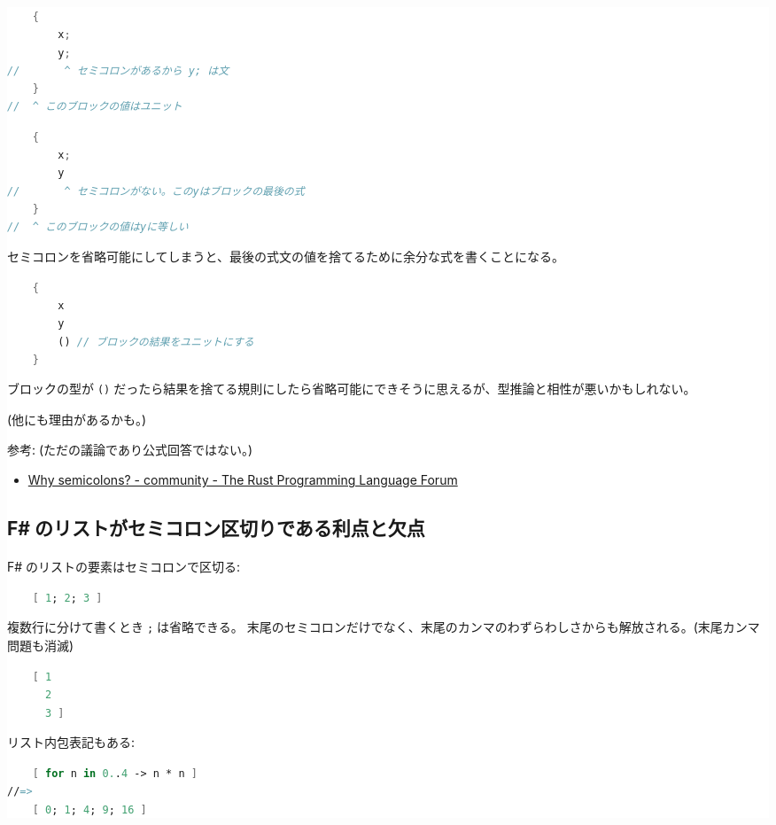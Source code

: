 ```rs
    {
        x;
        y;
//       ^ セミコロンがあるから y; は文
    }
//  ^ このブロックの値はユニット
```

```rs
    {
        x;
        y
//       ^ セミコロンがない。このyはブロックの最後の式
    }
//  ^ このブロックの値はyに等しい
```

セミコロンを省略可能にしてしまうと、最後の式文の値を捨てるために余分な式を書くことになる。

```rs
    {
        x
        y
        () // ブロックの結果をユニットにする
    }
```

ブロックの型が `()` だったら結果を捨てる規則にしたら省略可能にできそうに思えるが、型推論と相性が悪いかもしれない。

(他にも理由があるかも。)

参考: (ただの議論であり公式回答ではない。)

- [Why semicolons? - community - The Rust Programming Language Forum](https://users.rust-lang.org/t/why-semicolons/25074/3)

## F# のリストがセミコロン区切りである利点と欠点

F# のリストの要素はセミコロンで区切る:

```fsharp
    [ 1; 2; 3 ]
```

複数行に分けて書くとき `;` は省略できる。
末尾のセミコロンだけでなく、末尾のカンマのわずらわしさからも解放される。(末尾カンマ問題も消滅)

```fsharp
    [ 1
      2
      3 ]
```

リスト内包表記もある:

```fsharp
    [ for n in 0..4 -> n * n ]
//=>
    [ 0; 1; 4; 9; 16 ]
```
